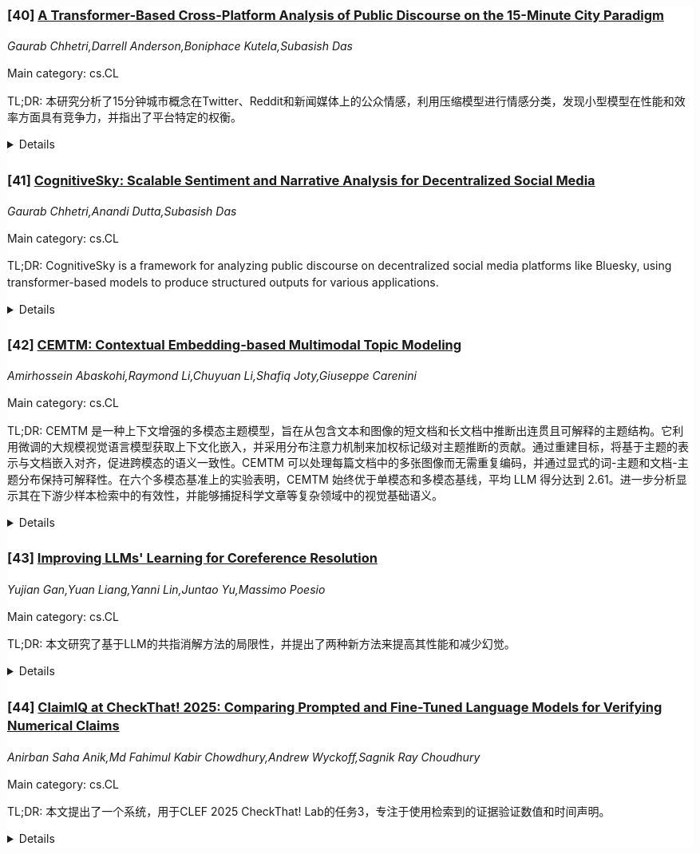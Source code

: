 ### [40] [A Transformer-Based Cross-Platform Analysis of Public Discourse on the 15-Minute City Paradigm](https://arxiv.org/abs/2509.11443)
*Gaurab Chhetri,Darrell Anderson,Boniphace Kutela,Subasish Das*

Main category: cs.CL

TL;DR: 本研究分析了15分钟城市概念在Twitter、Reddit和新闻媒体上的公众情感，利用压缩模型进行情感分类，发现小型模型在性能和效率方面具有竞争力，并指出了平台特定的权衡。


<details><summary>Details</summary></details>


### [41] [CognitiveSky: Scalable Sentiment and Narrative Analysis for Decentralized Social Media](https://arxiv.org/abs/2509.11444)
*Gaurab Chhetri,Anandi Dutta,Subasish Das*

Main category: cs.CL

TL;DR: CognitiveSky is a framework for analyzing public discourse on decentralized social media platforms like Bluesky, using transformer-based models to produce structured outputs for various applications.


<details><summary>Details</summary></details>


### [42] [CEMTM: Contextual Embedding-based Multimodal Topic Modeling](https://arxiv.org/abs/2509.11465)
*Amirhossein Abaskohi,Raymond Li,Chuyuan Li,Shafiq Joty,Giuseppe Carenini*

Main category: cs.CL

TL;DR: CEMTM 是一种上下文增强的多模态主题模型，旨在从包含文本和图像的短文档和长文档中推断出连贯且可解释的主题结构。它利用微调的大规模视觉语言模型获取上下文化嵌入，并采用分布注意力机制来加权标记级对主题推断的贡献。通过重建目标，将基于主题的表示与文档嵌入对齐，促进跨模态的语义一致性。CEMTM 可以处理每篇文档中的多张图像而无需重复编码，并通过显式的词-主题和文档-主题分布保持可解释性。在六个多模态基准上的实验表明，CEMTM 始终优于单模态和多模态基线，平均 LLM 得分达到 2.61。进一步分析显示其在下游少样本检索中的有效性，并能够捕捉科学文章等复杂领域中的视觉基础语义。


<details><summary>Details</summary></details>


### [43] [Improving LLMs' Learning for Coreference Resolution](https://arxiv.org/abs/2509.11466)
*Yujian Gan,Yuan Liang,Yanni Lin,Juntao Yu,Massimo Poesio*

Main category: cs.CL

TL;DR: 本文研究了基于LLM的共指消解方法的局限性，并提出了两种新方法来提高其性能和减少幻觉。


<details><summary>Details</summary></details>


### [44] [ClaimIQ at CheckThat! 2025: Comparing Prompted and Fine-Tuned Language Models for Verifying Numerical Claims](https://arxiv.org/abs/2509.11492)
*Anirban Saha Anik,Md Fahimul Kabir Chowdhury,Andrew Wyckoff,Sagnik Ray Choudhury*

Main category: cs.CL

TL;DR: 本文提出了一个系统，用于CLEF 2025 CheckThat! Lab的任务3，专注于使用检索到的证据验证数值和时间声明。


<details>
  <summary>Details</summary>
Motivation: 本文旨在验证数值和时间声明，使用检索到的证据。

Method: 我们探索了两种互补的方法：使用指令调优的大语言模型（LLMs）的零样本提示和使用参数高效的LoRA进行监督微调。

Result: 我们最佳性能的模型LLaMA在英语验证集上表现强劲。然而，在测试集上的显著下降突显了泛化挑战。

